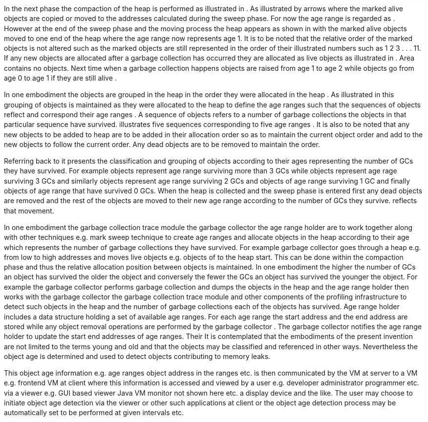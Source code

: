 In the next phase the compaction of the heap is performed as illustrated in . As illustrated by arrows where the marked alive objects are copied or moved to the addresses calculated during the sweep phase. For now the age range is regarded as . However at the end of the sweep phase and the moving process the heap appears as shown in with the marked alive objects moved to one end of the heap where the age range now represents age 1. It is to be noted that the relative order of the marked objects is not altered such as the marked objects are still represented in the order of their illustrated numbers such as 1 2 3 . . . 11. If any new objects are allocated after a garbage collection has occurred they are allocated as live objects as illustrated in . Area contains no objects. Next time when a garbage collection happens objects are raised from age 1 to age 2 while objects go from age 0 to age 1 if they are still alive .

In one embodiment the objects are grouped in the heap in the order they were allocated in the heap . As illustrated in this grouping of objects is maintained as they were allocated to the heap to define the age ranges such that the sequences of objects reflect and correspond their age ranges . A sequence of objects refers to a number of garbage collections the objects in that particular sequence have survived. illustrates five sequences corresponding to five age ranges . It is also to be noted that any new objects to be added to heap are to be added in their allocation order so as to maintain the current object order and add to the new objects to follow the current order. Any dead objects are to be removed to maintain the order.

Referring back to it presents the classification and grouping of objects according to their ages representing the number of GCs they have survived. For example objects represent age range surviving more than 3 GCs while objects represent age rage surviving 3 GCs and similarly objects represent age range surviving 2 GCs and objects of age range surviving 1 GC and finally objects of age range that have survived 0 GCs. When the heap is collected and the sweep phase is entered first any dead objects are removed and the rest of the objects are moved to their new age range according to the number of GCs they survive. reflects that movement.

In one embodiment the garbage collection trace module the garbage collector the age range holder are to work together along with other techniques e.g. mark sweep technique to create age ranges and allocate objects in the heap according to their age which represents the number of garbage collections they have survived. For example garbage collector goes through a heap e.g. from low to high addresses and moves live objects e.g. objects of to the heap start. This can be done within the compaction phase and thus the relative allocation position between objects is maintained. In one embodiment the higher the number of GCs an object has survived the older the object and conversely the fewer the GCs an object has survived the younger the object. For example the garbage collector performs garbage collection and dumps the objects in the heap and the age range holder then works with the garbage collector the garbage collection trace module and other components of the profiling infrastructure to detect such objects in the heap and the number of garbage collections each of the objects has survived. Age range holder includes a data structure holding a set of available age ranges. For each age range the start address and the end address are stored while any object removal operations are performed by the garbage collector . The garbage collector notifies the age range holder to update the start end addresses of age ranges. Their It is contemplated that the embodiments of the present invention are not limited to the terms young and old and that the objects may be classified and referenced in other ways. Nevertheless the object age is determined and used to detect objects contributing to memory leaks.

This object age information e.g. age ranges object address in the ranges etc. is then communicated by the VM at server to a VM e.g. frontend VM at client where this information is accessed and viewed by a user e.g. developer administrator programmer etc. via a viewer e.g. GUI based viewer Java VM monitor not shown here etc. a display device and the like. The user may choose to initiate object age detection via the viewer or other such applications at client or the object age detection process may be automatically set to be performed at given intervals etc.
